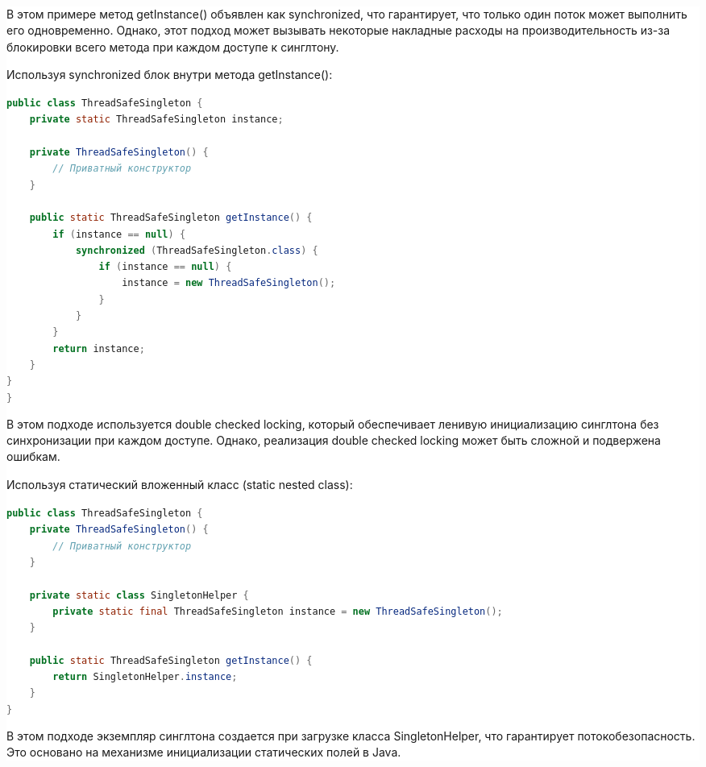 В этом примере метод getInstance() объявлен как synchronized, что гарантирует, что только один поток может выполнить его
одновременно. Однако, этот подход может вызывать некоторые накладные расходы на производительность из-за блокировки
всего метода при каждом доступе к синглтону.

Используя synchronized блок внутри метода getInstance():

```java
public class ThreadSafeSingleton {
    private static ThreadSafeSingleton instance;

    private ThreadSafeSingleton() {
        // Приватный конструктор 
    }

    public static ThreadSafeSingleton getInstance() {
        if (instance == null) {
            synchronized (ThreadSafeSingleton.class) {
                if (instance == null) {
                    instance = new ThreadSafeSingleton();
                }
            }
        }
        return instance;
    }
}
}
```

В этом подходе используется double checked locking, который обеспечивает ленивую инициализацию синглтона без
синхронизации при каждом доступе. Однако, реализация double checked locking может быть сложной и подвержена ошибкам.

Используя статический вложенный класс (static nested class):

```java
public class ThreadSafeSingleton {
    private ThreadSafeSingleton() {
        // Приватный конструктор 
    }

    private static class SingletonHelper {
        private static final ThreadSafeSingleton instance = new ThreadSafeSingleton();
    }

    public static ThreadSafeSingleton getInstance() {
        return SingletonHelper.instance;
    }
}

```

В этом подходе экземпляр синглтона создается при загрузке класса SingletonHelper, что гарантирует потокобезопасность.
Это основано на механизме инициализации статических полей в Java.
